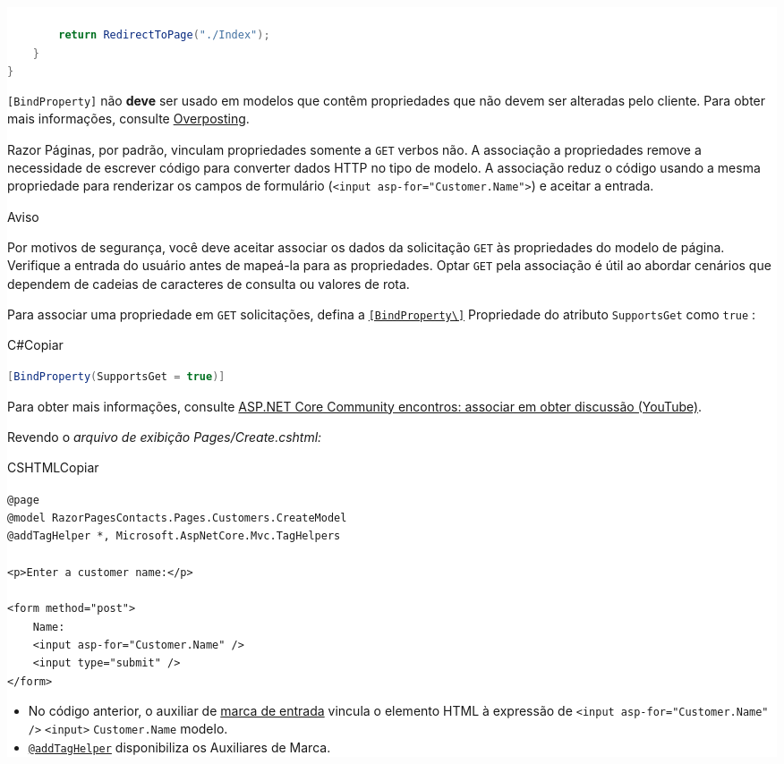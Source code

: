   ```csharp
  
          return RedirectToPage("./Index");
      }
  }
  ```

  `[BindProperty]` não **deve** ser usado em modelos que contêm propriedades que não devem ser alteradas pelo cliente. Para obter mais informações, consulte [Overposting](https://docs.microsoft.com/pt-br/aspnet/core/data/ef-rp/crud?view=aspnetcore-6.0#overposting).

  Razor Páginas, por padrão, vinculam propriedades somente a `GET` verbos não. A associação a propriedades remove a necessidade de escrever código para converter dados HTTP no tipo de modelo. A associação reduz o código usando a mesma propriedade para renderizar os campos de formulário (`<input asp-for="Customer.Name">`) e aceitar a entrada.

   Aviso

  Por motivos de segurança, você deve aceitar associar os dados da solicitação `GET` às propriedades do modelo de página. Verifique a entrada do usuário antes de mapeá-la para as propriedades. Optar `GET` pela associação é útil ao abordar cenários que dependem de cadeias de caracteres de consulta ou valores de rota.

  Para associar uma propriedade em `GET` solicitações, defina a [`[BindProperty\]`](https://docs.microsoft.com/pt-br/dotnet/api/microsoft.aspnetcore.mvc.bindpropertyattribute) Propriedade do atributo `SupportsGet` como `true` :

  C#Copiar

  ```csharp
  [BindProperty(SupportsGet = true)]
  ```

  Para obter mais informações, consulte [ASP.NET Core Community encontros: associar em obter discussão (YouTube)](https://www.youtube.com/watch?v=p7iHB9V-KVU&feature=youtu.be&t=54m27s).

  Revendo o *arquivo de exibição Pages/Create.cshtml:*

  CSHTMLCopiar

  ```cshtml
  @page
  @model RazorPagesContacts.Pages.Customers.CreateModel
  @addTagHelper *, Microsoft.AspNetCore.Mvc.TagHelpers
  
  <p>Enter a customer name:</p>
  
  <form method="post">
      Name:
      <input asp-for="Customer.Name" />
      <input type="submit" />
  </form>
  ```

  - No código anterior, o auxiliar de [marca de entrada](https://docs.microsoft.com/pt-br/aspnet/core/mvc/views/working-with-forms?view=aspnetcore-6.0#the-input-tag-helper) vincula o elemento HTML à expressão de `<input asp-for="Customer.Name" />` `<input>` `Customer.Name` modelo.
  - [`@addTagHelper`](https://docs.microsoft.com/pt-br/aspnet/core/mvc/views/tag-helpers/intro?view=aspnetcore-6.0#addtaghelper-makes-tag-helpers-available) disponibiliza os Auxiliares de Marca.

